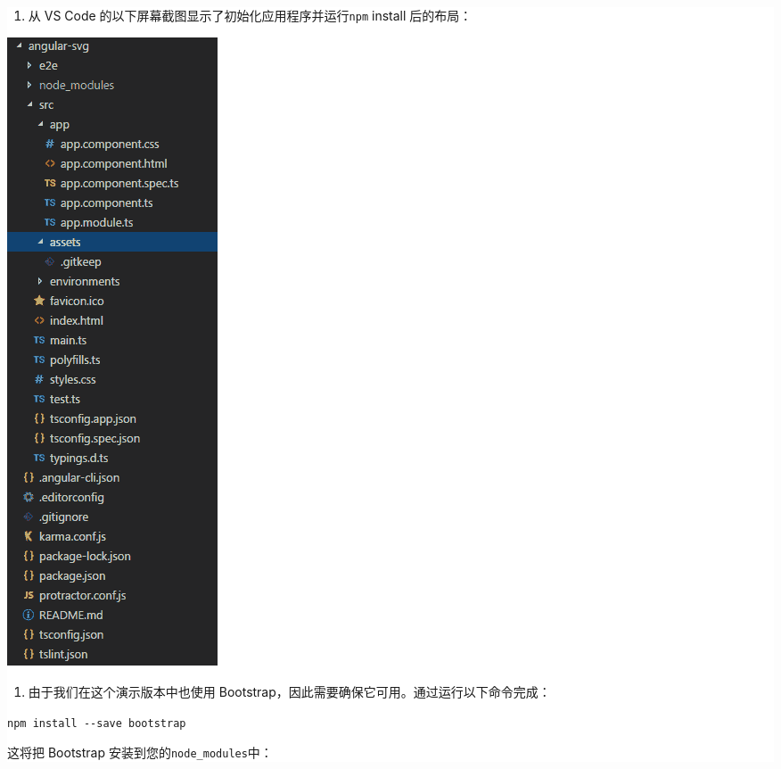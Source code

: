 1.  从 VS Code 的以下屏幕截图显示了初始化应用程序并运行`npm` install 后的布局：

![](img/a23bd629-8d25-487a-b286-285ec1c0a6de.png)

1.  由于我们在这个演示版本中也使用 Bootstrap，因此需要确保它可用。通过运行以下命令完成：

```xml
npm install --save bootstrap 
```

这将把 Bootstrap 安装到您的`node_modules`中：
